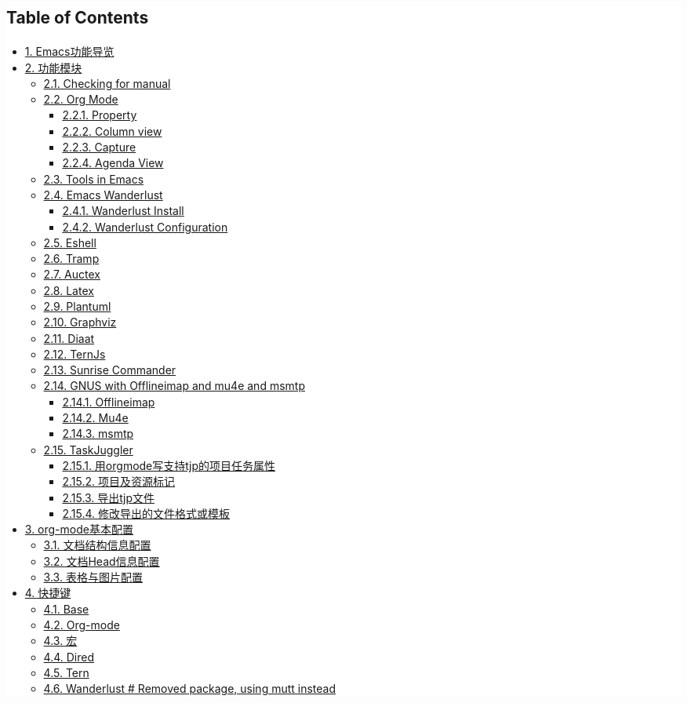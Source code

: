 <div id="table-of-contents">
<h2>Table of Contents</h2>
<div id="text-table-of-contents">
<ul>
<li><a href="#sec-1">1. Emacs功能导览</a></li>
<li><a href="#sec-2">2. 功能模块</a>
<ul>
<li><a href="#sec-2-1">2.1. Checking for manual</a></li>
<li><a href="#sec-2-2">2.2. Org Mode</a>
<ul>
<li><a href="#sec-2-2-1">2.2.1. Property</a></li>
<li><a href="#sec-2-2-2">2.2.2. Column view</a></li>
<li><a href="#sec-2-2-3">2.2.3. Capture</a></li>
<li><a href="#sec-2-2-4">2.2.4. Agenda View</a></li>
</ul>
</li>
<li><a href="#sec-2-3">2.3. Tools in Emacs</a></li>
<li><a href="#sec-2-4">2.4. Emacs Wanderlust</a>
<ul>
<li><a href="#sec-2-4-1">2.4.1. Wanderlust Install</a></li>
<li><a href="#sec-2-4-2">2.4.2. Wanderlust Configuration</a></li>
</ul>
</li>
<li><a href="#sec-2-5">2.5. Eshell</a></li>
<li><a href="#sec-2-6">2.6. Tramp</a></li>
<li><a href="#sec-2-7">2.7. Auctex</a></li>
<li><a href="#sec-2-8">2.8. Latex</a></li>
<li><a href="#sec-2-9">2.9. Plantuml</a></li>
<li><a href="#sec-2-10">2.10. Graphviz</a></li>
<li><a href="#sec-2-11">2.11. Diaat</a></li>
<li><a href="#sec-2-12">2.12. TernJs</a></li>
<li><a href="#sec-2-13">2.13. Sunrise Commander</a></li>
<li><a href="#sec-2-14">2.14. GNUS with Offlineimap and mu4e and msmtp</a>
<ul>
<li><a href="#sec-2-14-1">2.14.1. Offlineimap</a></li>
<li><a href="#sec-2-14-2">2.14.2. Mu4e</a></li>
<li><a href="#sec-2-14-3">2.14.3. msmtp</a></li>
</ul>
</li>
<li><a href="#sec-2-15">2.15. TaskJuggler</a>
<ul>
<li><a href="#sec-2-15-1">2.15.1. 用orgmode写支持tjp的项目任务属性</a></li>
<li><a href="#sec-2-15-2">2.15.2. 项目及资源标记</a></li>
<li><a href="#sec-2-15-3">2.15.3. 导出tjp文件</a></li>
<li><a href="#sec-2-15-4">2.15.4. 修改导出的文件格式或模板</a></li>
</ul>
</li>
</ul>
</li>
<li><a href="#sec-3">3. org-mode基本配置</a>
<ul>
<li><a href="#sec-3-1">3.1. 文档结构信息配置</a></li>
<li><a href="#sec-3-2">3.2. 文档Head信息配置</a></li>
<li><a href="#sec-3-3">3.3. 表格与图片配置</a></li>
</ul>
</li>
<li><a href="#sec-4">4. 快捷键</a>
<ul>
<li><a href="#sec-4-1">4.1. Base</a></li>
<li><a href="#sec-4-2">4.2. Org-mode</a></li>
<li><a href="#sec-4-3">4.3. 宏</a></li>
<li><a href="#sec-4-4">4.4. Dired</a></li>
<li><a href="#sec-4-5">4.5. Tern</a></li>
<li><a href="#sec-4-6">4.6. Wanderlust # Removed package, using mutt instead</a></li>